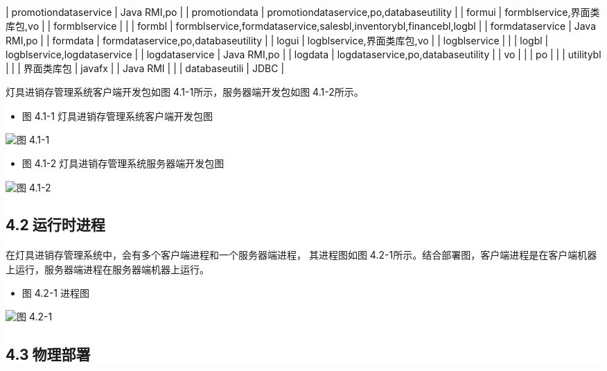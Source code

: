 | promotiondataservice      | Java RMI,po                              |
| promotiondata             | promotiondataservice,po,databaseutility  |
| formui                    | formblservice,界面类库包,vo                   |
| formblservice             |                                          |
| formbl                    | formblservice,formdataservice,salesbl,inventorybl,financebl,logbl |
| formdataservice           | Java RMI,po                              |
| formdata                  | formdataservice,po,databaseutility       |
| logui                     | logblservice,界面类库包,vo                    |
| logblservice              |                                          |
| logbl                     | logblservice,logdataservice              |
| logdataservice            | Java RMI,po                              |
| logdata                   | logdataservice,po,databaseutility        |
| vo                        |                                          |
| po                        |                                          |
| utilitybl                 |                                          |
| 界面类库包                     | javafx                                   |
| Java RMI                  |                                          |
| databaseutili             | JDBC                                     |

灯具进销存管理系统客户端开发包如图 4.1-1所示，服务器端开发包如图 4.1-2所示。

* 图 4.1-1 灯具进销存管理系统客户端开发包图

![图 4.1-1](http://101.37.19.32:10080/horizon/LampManager/raw/develop/doc/img/%E4%BD%93%E7%B3%BB%E7%BB%93%E6%9E%84%E8%AE%BE%E8%AE%A1%E5%9B%BE/%E5%AE%A2%E6%88%B7%E7%AB%AF%E5%BC%80%E5%8F%91%E5%8C%85%E5%9B%BE.png)

* 图 4.1-2 灯具进销存管理系统服务器端开发包图

![图 4.1-2](http://101.37.19.32:10080/horizon/LampManager/raw/develop/doc/img/%E4%BD%93%E7%B3%BB%E7%BB%93%E6%9E%84%E8%AE%BE%E8%AE%A1%E5%9B%BE/%E6%9C%8D%E5%8A%A1%E5%99%A8%E7%AB%AF%E5%BC%80%E5%8F%91%E5%8C%85%E5%9B%BE.png)

## 4.2 运行时进程

在灯具进销存管理系统中，会有多个客户端进程和一个服务器端进程， 其进程图如图 4.2-1所示。结合部署图，客户端进程是在客户端机器上运行，服务器端进程在服务器端机器上运行。

* 图 4.2-1 进程图

![图 4.2-1](http://101.37.19.32:10080/horizon/LampManager/raw/develop/doc/img/%E4%BD%93%E7%B3%BB%E7%BB%93%E6%9E%84%E8%AE%BE%E8%AE%A1%E5%9B%BE/%E4%BD%93%E7%B3%BB%E7%BB%93%E6%9E%84%E8%AE%BE%E8%AE%A1%E5%9B%BE%204.2-1.png)

## 4.3 物理部署
